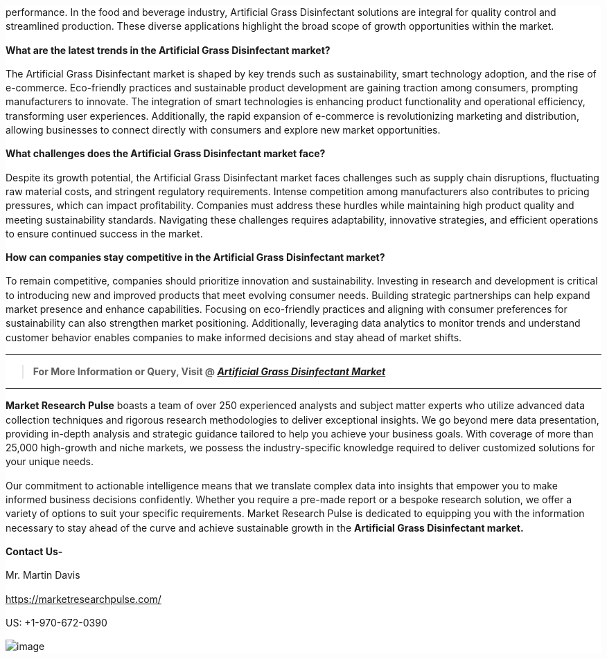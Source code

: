 performance. In the food and beverage industry, Artificial Grass Disinfectant solutions are integral for quality control and streamlined production. These diverse applications highlight the broad scope of growth opportunities within the market.</p><p><strong>What are the latest trends in the Artificial Grass Disinfectant market?</strong></p><p>The Artificial Grass Disinfectant market is shaped by key trends such as sustainability, smart technology adoption, and the rise of e-commerce. Eco-friendly practices and sustainable product development are gaining traction among consumers, prompting manufacturers to innovate. The integration of smart technologies is enhancing product functionality and operational efficiency, transforming user experiences. Additionally, the rapid expansion of e-commerce is revolutionizing marketing and distribution, allowing businesses to connect directly with consumers and explore new market opportunities.</p><p><strong>What challenges does the Artificial Grass Disinfectant market face?</strong></p><p>Despite its growth potential, the Artificial Grass Disinfectant market faces challenges such as supply chain disruptions, fluctuating raw material costs, and stringent regulatory requirements. Intense competition among manufacturers also contributes to pricing pressures, which can impact profitability. Companies must address these hurdles while maintaining high product quality and meeting sustainability standards. Navigating these challenges requires adaptability, innovative strategies, and efficient operations to ensure continued success in the market.</p><p><strong>How can companies stay competitive in the Artificial Grass Disinfectant market?</strong></p><p>To remain competitive, companies should prioritize innovation and sustainability. Investing in research and development is critical to introducing new and improved products that meet evolving consumer needs. Building strategic partnerships can help expand market presence and enhance capabilities. Focusing on eco-friendly practices and aligning with consumer preferences for sustainability can also strengthen market positioning. Additionally, leveraging data analytics to monitor trends and understand customer behavior enables companies to make informed decisions and stay ahead of market shifts.</p><hr /><blockquote><p><strong>For More Information or Query, Visit @&nbsp;<em><a href="https://marketresearchpulse.com/report/106517/artificial-grass-disinfectant-market?utm_source=Linkedin&utm_medium=030">Artificial Grass Disinfectant Market</a></em></strong></p></blockquote><hr /><p><strong>Market Research Pulse</strong> boasts a team of over 250 experienced analysts and subject matter experts who utilize advanced data collection techniques and rigorous research methodologies to deliver exceptional insights. We go beyond mere data presentation, providing in-depth analysis and strategic guidance tailored to help you achieve your business goals. With coverage of more than 25,000 high-growth and niche markets, we possess the industry-specific knowledge required to deliver customized solutions for your unique needs.</p><p>Our commitment to actionable intelligence means that we translate complex data into insights that empower you to make informed business decisions confidently. Whether you require a pre-made report or a bespoke research solution, we offer a variety of options to suit your specific requirements. Market Research Pulse is dedicated to equipping you with the information necessary to stay ahead of the curve and achieve sustainable growth in the <strong>Artificial Grass Disinfectant market.</strong></p><p><strong>Contact Us-</strong></p><p>Mr. Martin Davis</p><p>https://marketresearchpulse.com/</p><p>US: +1-970-672-0390</p>
![image](https://github.com/user-attachments/assets/13fe8c65-8031-4111-8839-50fcbd762542)
